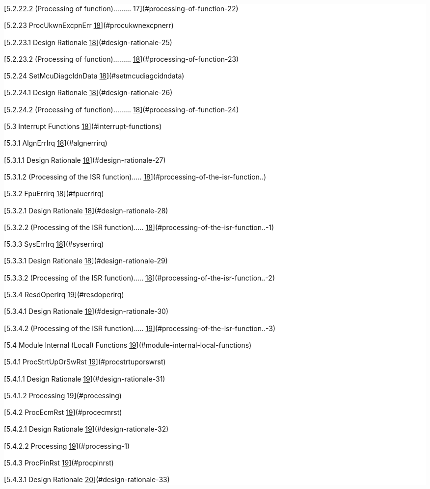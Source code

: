 
[5.2.22.2 (Processing of function)………
[17](#processing-of-function-22)](#processing-of-function-22)

[5.2.23 ProcUkwnExcpnErr [18](#procukwnexcpnerr)](#procukwnexcpnerr)

[5.2.23.1 Design Rationale
[18](#design-rationale-25)](#design-rationale-25)

[5.2.23.2 (Processing of function)………
[18](#processing-of-function-23)](#processing-of-function-23)

[5.2.24 SetMcuDiagcIdnData
[18](#setmcudiagcidndata)](#setmcudiagcidndata)

[5.2.24.1 Design Rationale
[18](#design-rationale-26)](#design-rationale-26)

[5.2.24.2 (Processing of function)………
[18](#processing-of-function-24)](#processing-of-function-24)

[5.3 Interrupt Functions
[18](#interrupt-functions)](#interrupt-functions)

[5.3.1 AlgnErrIrq [18](#algnerrirq)](#algnerrirq)

[5.3.1.1 Design Rationale
[18](#design-rationale-27)](#design-rationale-27)

[5.3.1.2 (Processing of the ISR function)…..
[18](#processing-of-the-isr-function..)](#processing-of-the-isr-function..)

[5.3.2 FpuErrIrq [18](#fpuerrirq)](#fpuerrirq)

[5.3.2.1 Design Rationale
[18](#design-rationale-28)](#design-rationale-28)

[5.3.2.2 (Processing of the ISR function)…..
[18](#processing-of-the-isr-function..-1)](#processing-of-the-isr-function..-1)

[5.3.3 SysErrIrq [18](#syserrirq)](#syserrirq)

[5.3.3.1 Design Rationale
[18](#design-rationale-29)](#design-rationale-29)

[5.3.3.2 (Processing of the ISR function)…..
[18](#processing-of-the-isr-function..-2)](#processing-of-the-isr-function..-2)

[5.3.4 ResdOperIrq [19](#resdoperirq)](#resdoperirq)

[5.3.4.1 Design Rationale
[19](#design-rationale-30)](#design-rationale-30)

[5.3.4.2 (Processing of the ISR function)…..
[19](#processing-of-the-isr-function..-3)](#processing-of-the-isr-function..-3)

[5.4 Module Internal (Local) Functions
[19](#module-internal-local-functions)](#module-internal-local-functions)

[5.4.1 ProcStrtUpOrSwRst [19](#procstrtuporswrst)](#procstrtuporswrst)

[5.4.1.1 Design Rationale
[19](#design-rationale-31)](#design-rationale-31)

[5.4.1.2 Processing [19](#processing)](#processing)

[5.4.2 ProcEcmRst [19](#procecmrst)](#procecmrst)

[5.4.2.1 Design Rationale
[19](#design-rationale-32)](#design-rationale-32)

[5.4.2.2 Processing [19](#processing-1)](#processing-1)

[5.4.3 ProcPinRst [19](#procpinrst)](#procpinrst)

[5.4.3.1 Design Rationale
[20](#design-rationale-33)](#design-rationale-33)